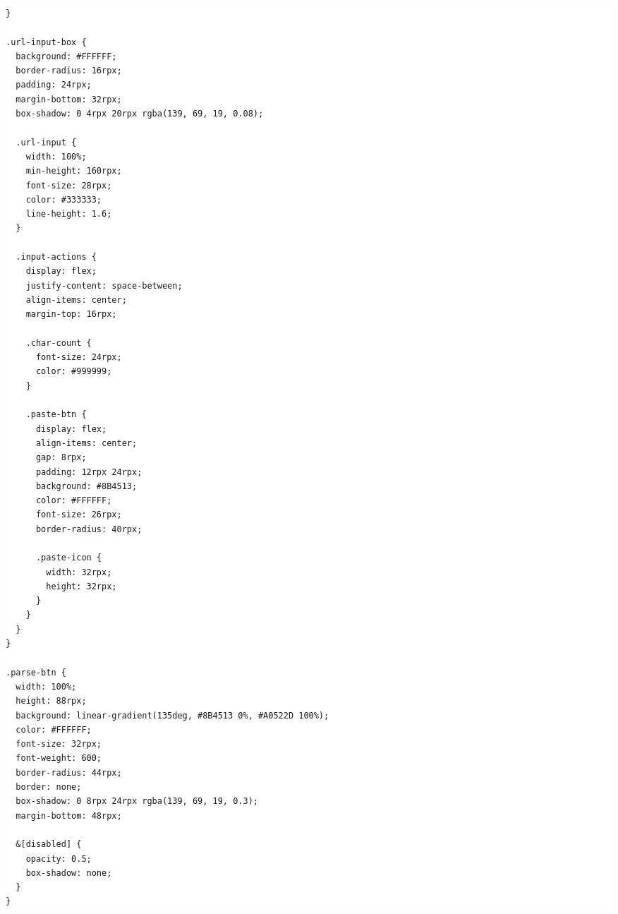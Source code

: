 ```vue
}

.url-input-box {
  background: #FFFFFF;
  border-radius: 16rpx;
  padding: 24rpx;
  margin-bottom: 32rpx;
  box-shadow: 0 4rpx 20rpx rgba(139, 69, 19, 0.08);
  
  .url-input {
    width: 100%;
    min-height: 160rpx;
    font-size: 28rpx;
    color: #333333;
    line-height: 1.6;
  }
  
  .input-actions {
    display: flex;
    justify-content: space-between;
    align-items: center;
    margin-top: 16rpx;
    
    .char-count {
      font-size: 24rpx;
      color: #999999;
    }
    
    .paste-btn {
      display: flex;
      align-items: center;
      gap: 8rpx;
      padding: 12rpx 24rpx;
      background: #8B4513;
      color: #FFFFFF;
      font-size: 26rpx;
      border-radius: 40rpx;
      
      .paste-icon {
        width: 32rpx;
        height: 32rpx;
      }
    }
  }
}

.parse-btn {
  width: 100%;
  height: 88rpx;
  background: linear-gradient(135deg, #8B4513 0%, #A0522D 100%);
  color: #FFFFFF;
  font-size: 32rpx;
  font-weight: 600;
  border-radius: 44rpx;
  border: none;
  box-shadow: 0 8rpx 24rpx rgba(139, 69, 19, 0.3);
  margin-bottom: 48rpx;
  
  &[disabled] {
    opacity: 0.5;
    box-shadow: none;
  }
}
```
